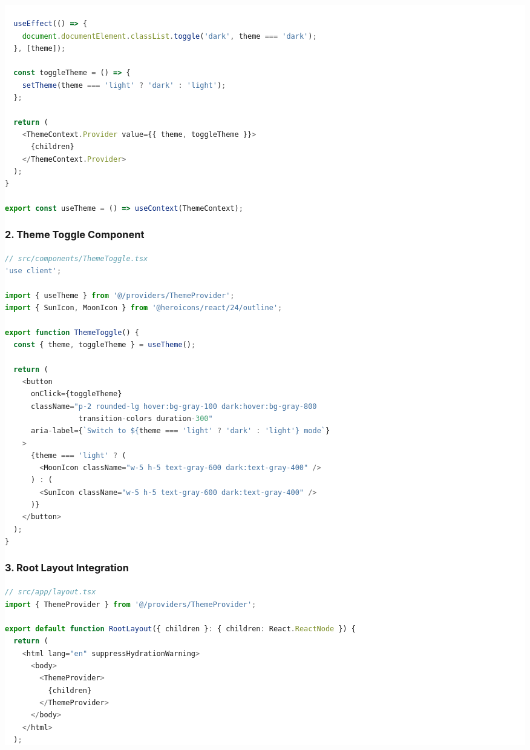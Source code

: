 ```typescript

  useEffect(() => {
    document.documentElement.classList.toggle('dark', theme === 'dark');
  }, [theme]);

  const toggleTheme = () => {
    setTheme(theme === 'light' ? 'dark' : 'light');
  };

  return (
    <ThemeContext.Provider value={{ theme, toggleTheme }}>
      {children}
    </ThemeContext.Provider>
  );
}

export const useTheme = () => useContext(ThemeContext);
```

### 2. Theme Toggle Component

```typescript
// src/components/ThemeToggle.tsx
'use client';

import { useTheme } from '@/providers/ThemeProvider';
import { SunIcon, MoonIcon } from '@heroicons/react/24/outline';

export function ThemeToggle() {
  const { theme, toggleTheme } = useTheme();

  return (
    <button
      onClick={toggleTheme}
      className="p-2 rounded-lg hover:bg-gray-100 dark:hover:bg-gray-800
                 transition-colors duration-300"
      aria-label={`Switch to ${theme === 'light' ? 'dark' : 'light'} mode`}
    >
      {theme === 'light' ? (
        <MoonIcon className="w-5 h-5 text-gray-600 dark:text-gray-400" />
      ) : (
        <SunIcon className="w-5 h-5 text-gray-600 dark:text-gray-400" />
      )}
    </button>
  );
}
```

### 3. Root Layout Integration

```typescript
// src/app/layout.tsx
import { ThemeProvider } from '@/providers/ThemeProvider';

export default function RootLayout({ children }: { children: React.ReactNode }) {
  return (
    <html lang="en" suppressHydrationWarning>
      <body>
        <ThemeProvider>
          {children}
        </ThemeProvider>
      </body>
    </html>
  );
```